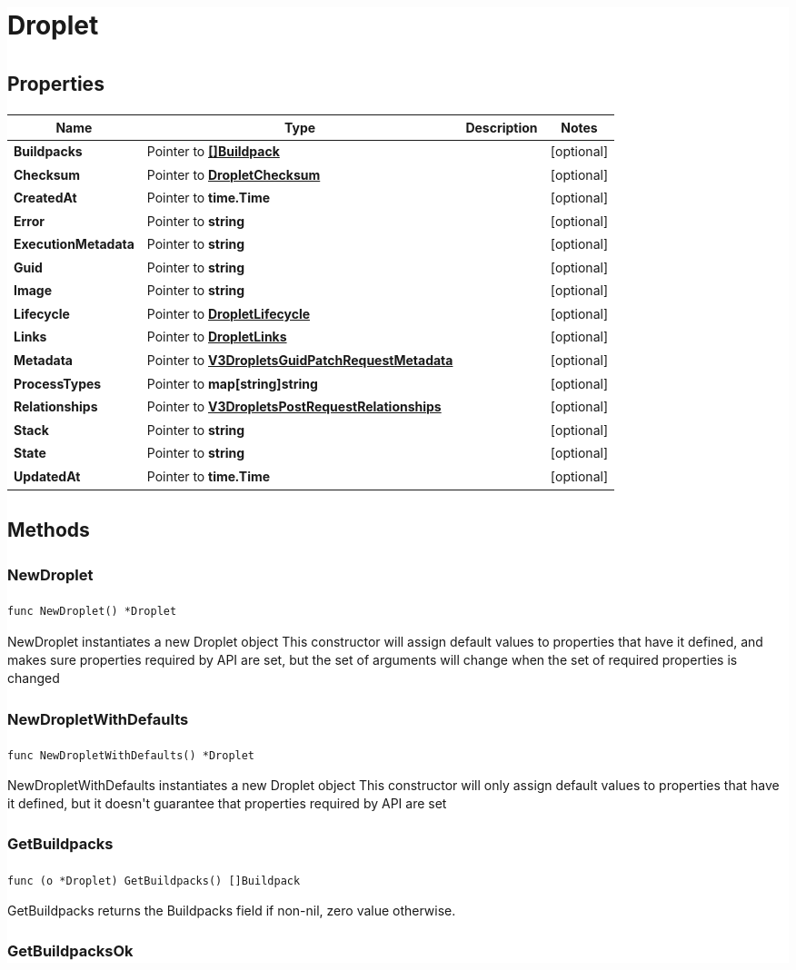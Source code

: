 # Droplet

## Properties

Name | Type | Description | Notes
------------ | ------------- | ------------- | -------------
**Buildpacks** | Pointer to [**[]Buildpack**](Buildpack.md) |  | [optional] 
**Checksum** | Pointer to [**DropletChecksum**](DropletChecksum.md) |  | [optional] 
**CreatedAt** | Pointer to **time.Time** |  | [optional] 
**Error** | Pointer to **string** |  | [optional] 
**ExecutionMetadata** | Pointer to **string** |  | [optional] 
**Guid** | Pointer to **string** |  | [optional] 
**Image** | Pointer to **string** |  | [optional] 
**Lifecycle** | Pointer to [**DropletLifecycle**](DropletLifecycle.md) |  | [optional] 
**Links** | Pointer to [**DropletLinks**](DropletLinks.md) |  | [optional] 
**Metadata** | Pointer to [**V3DropletsGuidPatchRequestMetadata**](V3DropletsGuidPatchRequestMetadata.md) |  | [optional] 
**ProcessTypes** | Pointer to **map[string]string** |  | [optional] 
**Relationships** | Pointer to [**V3DropletsPostRequestRelationships**](V3DropletsPostRequestRelationships.md) |  | [optional] 
**Stack** | Pointer to **string** |  | [optional] 
**State** | Pointer to **string** |  | [optional] 
**UpdatedAt** | Pointer to **time.Time** |  | [optional] 

## Methods

### NewDroplet

`func NewDroplet() *Droplet`

NewDroplet instantiates a new Droplet object
This constructor will assign default values to properties that have it defined,
and makes sure properties required by API are set, but the set of arguments
will change when the set of required properties is changed

### NewDropletWithDefaults

`func NewDropletWithDefaults() *Droplet`

NewDropletWithDefaults instantiates a new Droplet object
This constructor will only assign default values to properties that have it defined,
but it doesn't guarantee that properties required by API are set

### GetBuildpacks

`func (o *Droplet) GetBuildpacks() []Buildpack`

GetBuildpacks returns the Buildpacks field if non-nil, zero value otherwise.

### GetBuildpacksOk
